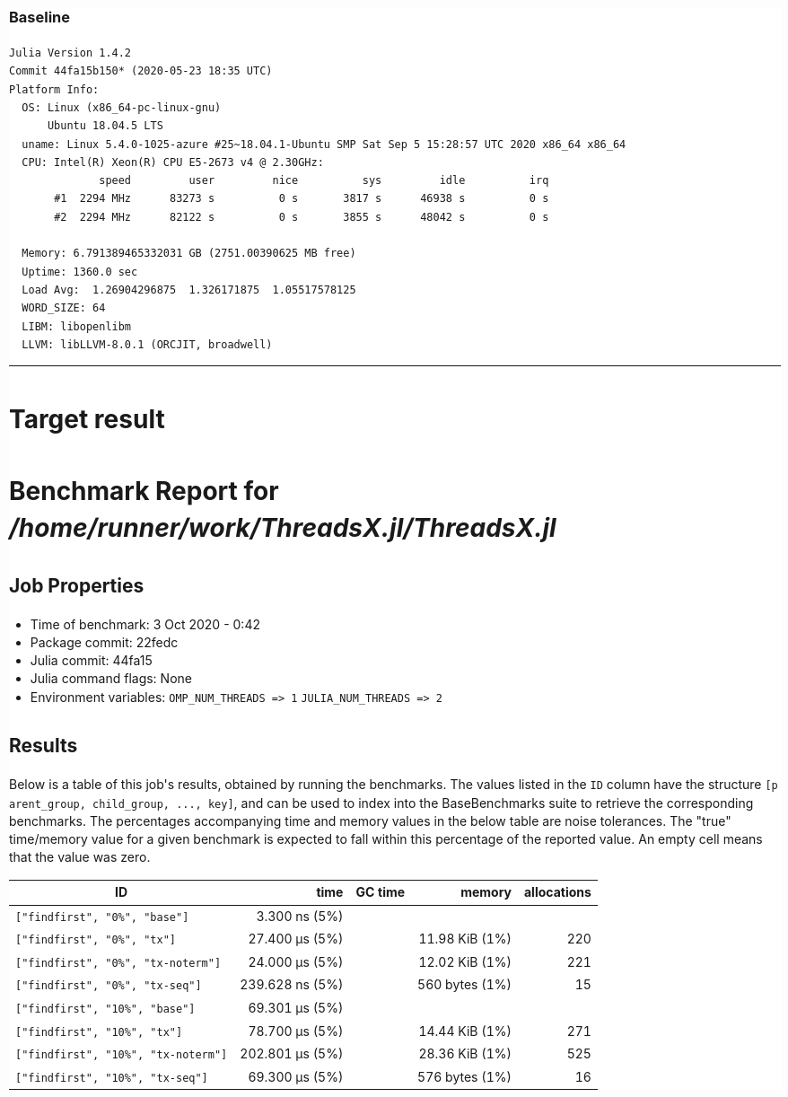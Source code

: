 ### Baseline
```
Julia Version 1.4.2
Commit 44fa15b150* (2020-05-23 18:35 UTC)
Platform Info:
  OS: Linux (x86_64-pc-linux-gnu)
      Ubuntu 18.04.5 LTS
  uname: Linux 5.4.0-1025-azure #25~18.04.1-Ubuntu SMP Sat Sep 5 15:28:57 UTC 2020 x86_64 x86_64
  CPU: Intel(R) Xeon(R) CPU E5-2673 v4 @ 2.30GHz: 
              speed         user         nice          sys         idle          irq
       #1  2294 MHz      83273 s          0 s       3817 s      46938 s          0 s
       #2  2294 MHz      82122 s          0 s       3855 s      48042 s          0 s
       
  Memory: 6.791389465332031 GB (2751.00390625 MB free)
  Uptime: 1360.0 sec
  Load Avg:  1.26904296875  1.326171875  1.05517578125
  WORD_SIZE: 64
  LIBM: libopenlibm
  LLVM: libLLVM-8.0.1 (ORCJIT, broadwell)
```

---
# Target result
# Benchmark Report for */home/runner/work/ThreadsX.jl/ThreadsX.jl*

## Job Properties
* Time of benchmark: 3 Oct 2020 - 0:42
* Package commit: 22fedc
* Julia commit: 44fa15
* Julia command flags: None
* Environment variables: `OMP_NUM_THREADS => 1` `JULIA_NUM_THREADS => 2`

## Results
Below is a table of this job's results, obtained by running the benchmarks.
The values listed in the `ID` column have the structure `[parent_group, child_group, ..., key]`, and can be used to
index into the BaseBenchmarks suite to retrieve the corresponding benchmarks.
The percentages accompanying time and memory values in the below table are noise tolerances. The "true"
time/memory value for a given benchmark is expected to fall within this percentage of the reported value.
An empty cell means that the value was zero.

| ID                                                                 | time            | GC time   | memory          | allocations |
|--------------------------------------------------------------------|----------------:|----------:|----------------:|------------:|
| `["findfirst", "0%", "base"]`                                      |   3.300 ns (5%) |           |                 |             |
| `["findfirst", "0%", "tx"]`                                        |  27.400 μs (5%) |           |  11.98 KiB (1%) |         220 |
| `["findfirst", "0%", "tx-noterm"]`                                 |  24.000 μs (5%) |           |  12.02 KiB (1%) |         221 |
| `["findfirst", "0%", "tx-seq"]`                                    | 239.628 ns (5%) |           |  560 bytes (1%) |          15 |
| `["findfirst", "10%", "base"]`                                     |  69.301 μs (5%) |           |                 |             |
| `["findfirst", "10%", "tx"]`                                       |  78.700 μs (5%) |           |  14.44 KiB (1%) |         271 |
| `["findfirst", "10%", "tx-noterm"]`                                | 202.801 μs (5%) |           |  28.36 KiB (1%) |         525 |
| `["findfirst", "10%", "tx-seq"]`                                   |  69.300 μs (5%) |           |  576 bytes (1%) |          16 |